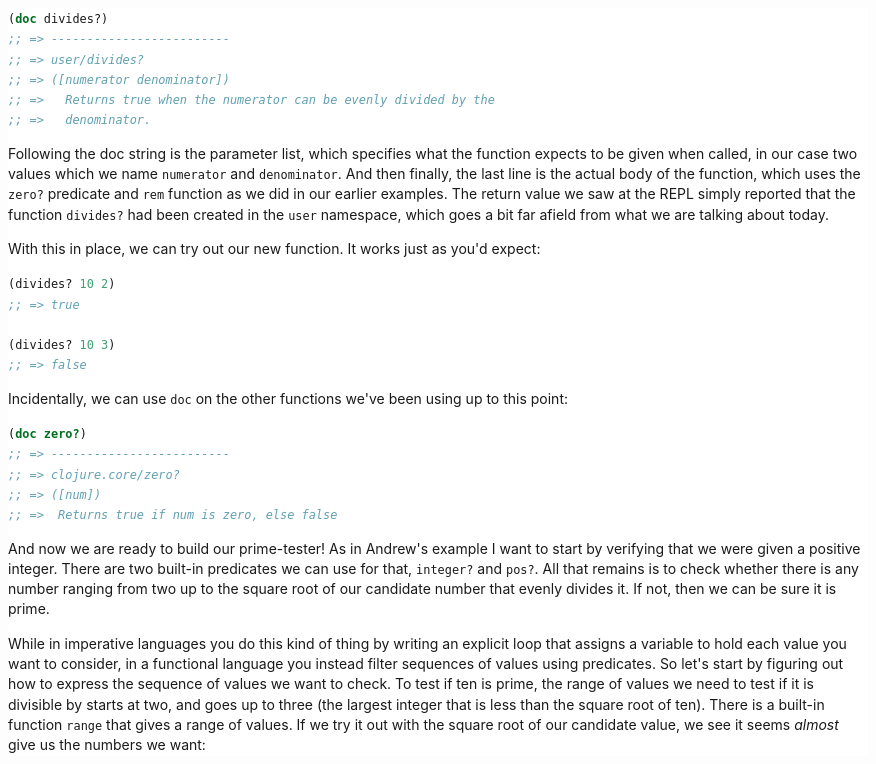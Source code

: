 ```clojure
(doc divides?)
;; => -------------------------
;; => user/divides?
;; => ([numerator denominator])
;; =>   Returns true when the numerator can be evenly divided by the
;; =>   denominator.
```

Following the doc string is the parameter list, which specifies what
the function expects to be given when called, in our case two values
which we name `numerator` and `denominator`. And then finally, the
last line is the actual body of the function, which uses the `zero?`
predicate and `rem` function as we did in our earlier examples. The
return value we saw at the REPL simply reported that the function
`divides?` had been created in the `user` namespace, which goes a bit
far afield from what we are talking about today.

With this in place, we can try out our new function. It works just as
you'd expect:

```clojure
(divides? 10 2)
;; => true

(divides? 10 3)
;; => false
```

Incidentally, we can use `doc` on the other functions we've been using
up to this point:

```clojure
(doc zero?)
;; => -------------------------
;; => clojure.core/zero?
;; => ([num])
;; =>  Returns true if num is zero, else false
```

And now we are ready to build our prime-tester! As in Andrew's example
I want to start by verifying that we were given a positive integer.
There are two built-in predicates we can use for that, `integer?` and
`pos?`. All that remains is to check whether there is any number
ranging from two up to the square root of our candidate number that
evenly divides it. If not, then we can be sure it is prime.

While in imperative languages you do this kind of thing by writing an
explicit loop that assigns a variable to hold each value you want to
consider, in a functional language you instead filter sequences of
values using predicates. So let's start by figuring out how to express
the sequence of values we want to check. To test if ten is prime, the
range of values we need to test if it is divisible by starts at two,
and goes up to three (the largest integer that is less than the square
root of ten). There is a built-in function `range` that gives a range
of values. If we try it out with the square root of our candidate
value, we see it seems _almost_ give us the numbers we want:
